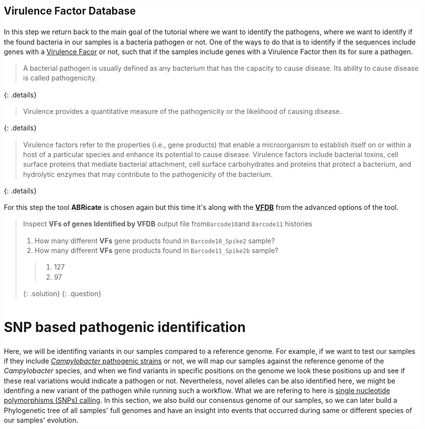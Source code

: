 ## Virulence Factor Database
In this step we return back to the main goal of the tutorial where we want to identify the pathogens, where we want to identify if the found bacteria in our samples is a bacteria pathogen or not. One of the ways to do that is to identify if the sequences include genes with a [Virulence Facor](https://www.ncbi.nlm.nih.gov/pmc/articles/PMC2646308/) or not, such that if the samples include genes with a Virulence Factor then its for sure a pathogen.
> <details-title></details-title>
>
> A bacterial pathogen is usually defined as any bacterium that has the capacity to cause disease. Its ability to cause disease is called pathogenicity.
>
{: .details}

> <details-title></details-title>
>
> Virulence provides a quantitative measure of the pathogenicity or the likelihood of causing disease.
>
{: .details}

> <details-title></details-title>
>
> Virulence factors refer to the properties (i.e., gene products) that enable a microorganism to establish itself on or within a host of a particular species and enhance its potential to cause disease. Virulence factors include bacterial toxins, cell surface proteins that mediate bacterial attachment, cell surface carbohydrates and proteins that protect a bacterium, and hydrolytic enzymes that may contribute to the pathogenicity of the bacterium.
>
{: .details}

For this step the tool **ABRicate** is chosen again but this time it's along with the [__VFDB__](https://pubmed.ncbi.nlm.nih.gov/26578559/) from the advanced options of the tool. 

> <question-title></question-title>
>
> Inspect **VFs of genes Identified by VFDB** output file from`Barcode10`and `Barcode11` histories
>
> 1. How many different **VFs** gene products found in `Barcode10_Spike2` sample?
> 2. How many different **VFs** gene products found in `Barcode11_Spike2b` sample?
>
> > <solution-title></solution-title>
> >
> > 1. 127
> > 2. 97
> >
> {: .solution}
{: .question}

# SNP based pathogenic identification

Here, we will be identifing variants in our samples compared to a reference genome. For example, if we want to test our samples if they include [_Campylobacter_ pathogenic strains](https://www.cdc.gov/campylobacter/index.html) or not, we will map our samples against the reference genome of the _Campylobacter_ species, and when we find variants in specific positions on the genome we look these positions up and see if these real variations would indicate a pathogen or not. Nevertheless, novel alleles can be also identified here, we might be identifing a new variant of the pathogen while running such a workflow. What we are refering to here is [single nucleotide polymorphisms (SNPs) calling](https://genome.sph.umich.edu/w/images/e/e6/Seqshop_may_2015_day2_snp_lecture_v2.pdf). In this section, we also build our consensus genome of our samples, so we can later build a Phylogenetic tree of all samples' full genomes and have an insight into events that occurred during same or different species of our samples' evolution.
